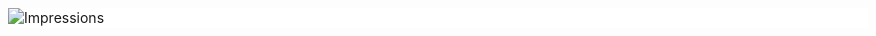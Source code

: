 
[source_code]: https://github.com/Azure/azure-sdk-for-java/blob/main/sdk/keyvault/azure-security-keyvault-secrets/src
[api_documentation]: https://azure.github.io/azure-sdk-for-java
[azure_identity]: https://github.com/Azure/azure-sdk-for-java/tree/main/sdk/identity/azure-identity
[azkeyvault_docs]: /azure/key-vault/
[maven]: https://maven.apache.org/
[azure_subscription]: https://azure.microsoft.com/
[azure_keyvault]: /azure/key-vault/secrets/quick-create-portal
[azure_cli]: /cli/azure
[rest_api]: /rest/api/keyvault/
[azkeyvault_rest]: /rest/api/keyvault/
[azure_create_application_in_portal]: /azure/active-directory/develop/howto-create-service-principal-portal
[azure_keyvault_cli]: /azure/key-vault/quick-create-cli
[azure_keyvault_cli_full]: /cli/azure/keyvault?view=azure-cli-latest
[secrets_samples]: https://github.com/Azure/azure-sdk-for-java/blob/main/sdk/keyvault/azure-security-keyvault-secrets/src/samples/java/com/azure/security/keyvault/secrets
[samples]: https://github.com/Azure/azure-sdk-for-java/blob/main/sdk/keyvault/azure-security-keyvault-secrets/src/samples/README.md
[performance_tuning]: https://github.com/Azure/azure-sdk-for-java/wiki/Performance-Tuning
[jdk_link]: /java/azure/jdk/?view=azure-java-stable
[azure_cloud_shell]: https://shell.azure.com/bash
[http_clients_wiki]: https://github.com/Azure/azure-sdk-for-java/wiki/HTTP-clients
[microsoft_code_of_conduct]: https://opensource.microsoft.com/codeofconduct/
[rbac_guide]: /azure/key-vault/general/rbac-guide

![Impressions](https://azure-sdk-impressions.azurewebsites.net/api/impressions/azure-sdk-for-java%2Fsdk%2Fkeyvault%2Fazure-security-keyvault-secrets%2FREADME.png)



[//]: # ({x-version-update-start;com.azure:azure-security-keyvault-secrets;current})
[//]: # ({x-version-update-end})